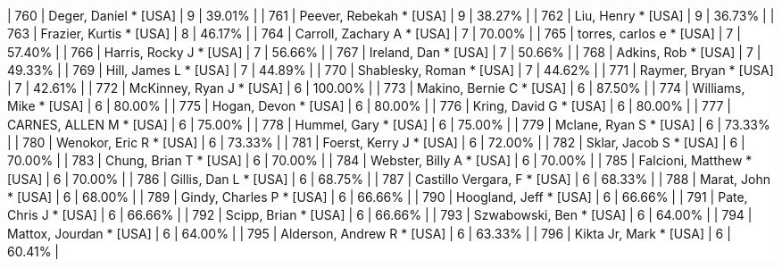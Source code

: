 |  760  | Deger, Daniel \* [USA] |  9 |  39.01% |
|  761  | Peever, Rebekah \* [USA] |  9 |  38.27% |
|  762  | Liu, Henry \* [USA] |  9 |  36.73% |
|  763  | Frazier, Kurtis \* [USA] |  8 |  46.17% |
|  764  | Carroll, Zachary A \* [USA] |  7 |  70.00% |
|  765  | torres, carlos e \* [USA] |  7 |  57.40% |
|  766  | Harris, Rocky J \* [USA] |  7 |  56.66% |
|  767  | Ireland, Dan \* [USA] |  7 |  50.66% |
|  768  | Adkins, Rob \* [USA] |  7 |  49.33% |
|  769  | Hill, James L \* [USA] |  7 |  44.89% |
|  770  | Shablesky, Roman \* [USA] |  7 |  44.62% |
|  771  | Raymer, Bryan \* [USA] |  7 |  42.61% |
|  772  | McKinney, Ryan J \* [USA] |  6 | 100.00% |
|  773  | Makino, Bernie C \* [USA] |  6 |  87.50% |
|  774  | Williams, Mike \* [USA] |  6 |  80.00% |
|  775  | Hogan, Devon \* [USA] |  6 |  80.00% |
|  776  | Kring, David G \* [USA] |  6 |  80.00% |
|  777  | CARNES, ALLEN M \* [USA] |  6 |  75.00% |
|  778  | Hummel, Gary \* [USA] |  6 |  75.00% |
|  779  | Mclane, Ryan S \* [USA] |  6 |  73.33% |
|  780  | Wenokor, Eric R \* [USA] |  6 |  73.33% |
|  781  | Foerst, Kerry J \* [USA] |  6 |  72.00% |
|  782  | Sklar, Jacob S \* [USA] |  6 |  70.00% |
|  783  | Chung, Brian T \* [USA] |  6 |  70.00% |
|  784  | Webster, Billy A \* [USA] |  6 |  70.00% |
|  785  | Falcioni, Matthew \* [USA] |  6 |  70.00% |
|  786  | Gillis, Dan L \* [USA] |  6 |  68.75% |
|  787  | Castillo Vergara, F \* [USA] |  6 |  68.33% |
|  788  | Marat, John \* [USA] |  6 |  68.00% |
|  789  | Gindy, Charles P \* [USA] |  6 |  66.66% |
|  790  | Hoogland, Jeff \* [USA] |  6 |  66.66% |
|  791  | Pate, Chris J \* [USA] |  6 |  66.66% |
|  792  | Scipp, Brian \* [USA] |  6 |  66.66% |
|  793  | Szwabowski, Ben \* [USA] |  6 |  64.00% |
|  794  | Mattox, Jourdan \* [USA] |  6 |  64.00% |
|  795  | Alderson, Andrew R \* [USA] |  6 |  63.33% |
|  796  | Kikta Jr, Mark \* [USA] |  6 |  60.41% |
